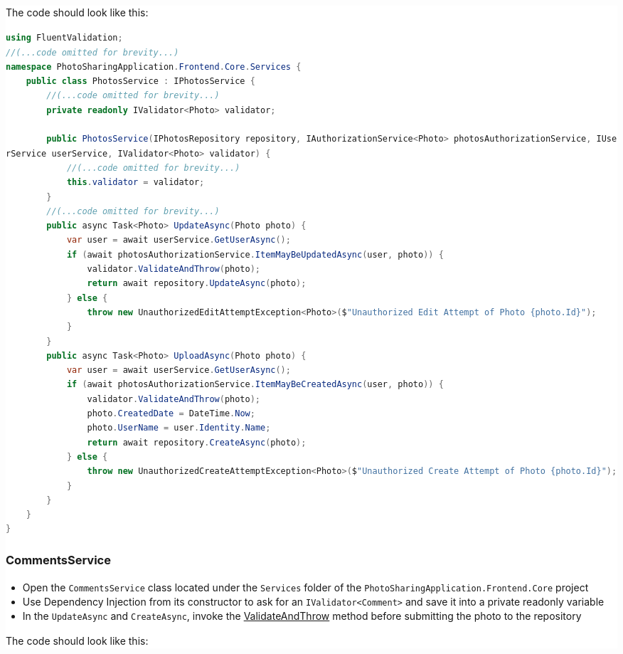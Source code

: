 The code should look like this:

```cs
using FluentValidation;
//(...code omitted for brevity...)
namespace PhotoSharingApplication.Frontend.Core.Services {
    public class PhotosService : IPhotosService {
        //(...code omitted for brevity...)
        private readonly IValidator<Photo> validator;

        public PhotosService(IPhotosRepository repository, IAuthorizationService<Photo> photosAuthorizationService, IUserService userService, IValidator<Photo> validator) {
            //(...code omitted for brevity...)
            this.validator = validator;
        }
        //(...code omitted for brevity...)
        public async Task<Photo> UpdateAsync(Photo photo) {
            var user = await userService.GetUserAsync();
            if (await photosAuthorizationService.ItemMayBeUpdatedAsync(user, photo)) {
                validator.ValidateAndThrow(photo);
                return await repository.UpdateAsync(photo);
            } else {
                throw new UnauthorizedEditAttemptException<Photo>($"Unauthorized Edit Attempt of Photo {photo.Id}");
            }
        }
        public async Task<Photo> UploadAsync(Photo photo) {
            var user = await userService.GetUserAsync();
            if (await photosAuthorizationService.ItemMayBeCreatedAsync(user, photo)) {
                validator.ValidateAndThrow(photo);
                photo.CreatedDate = DateTime.Now;
                photo.UserName = user.Identity.Name;
                return await repository.CreateAsync(photo);
            } else {
                throw new UnauthorizedCreateAttemptException<Photo>($"Unauthorized Create Attempt of Photo {photo.Id}");
            }
        }
    }
}
```

### CommentsService

- Open the `CommentsService` class located under the `Services` folder of the `PhotoSharingApplication.Frontend.Core` project
- Use Dependency Injection from its constructor to ask for an `IValidator<Comment>` and save it into a private readonly variable
- In the `UpdateAsync` and `CreateAsync`, invoke the [ValidateAndThrow](https://docs.fluentvalidation.net/en/latest/start.html#throwing-exceptions) method before submitting the photo to the repository

The code should look like this:
